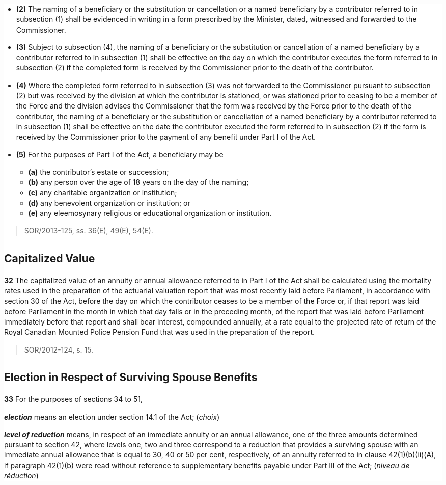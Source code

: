 - **(2)** The naming of a beneficiary or the substitution or cancellation or a named beneficiary by a contributor referred to in subsection (1) shall be evidenced in writing in a form prescribed by the Minister, dated, witnessed and forwarded to the Commissioner.

- **(3)** Subject to subsection (4), the naming of a beneficiary or the substitution or cancellation of a named beneficiary by a contributor referred to in subsection (1) shall be effective on the day on which the contributor executes the form referred to in subsection (2) if the completed form is received by the Commissioner prior to the death of the contributor.

- **(4)** Where the completed form referred to in subsection (3) was not forwarded to the Commissioner pursuant to subsection (2) but was received by the division at which the contributor is stationed, or was stationed prior to ceasing to be a member of the Force and the division advises the Commissioner that the form was received by the Force prior to the death of the contributor, the naming of a beneficiary or the substitution or cancellation of a named beneficiary by a contributor referred to in subsection (1) shall be effective on the date the contributor executed the form referred to in subsection (2) if the form is received by the Commissioner prior to the payment of any benefit under Part I of the Act.

- **(5)** For the purposes of Part I of the Act, a beneficiary may be
	- **(a)** the contributor’s estate or succession;
	- **(b)** any person over the age of 18 years on the day of the naming;
	- **(c)** any charitable organization or institution;
	- **(d)** any benevolent organization or institution; or
	- **(e)** any eleemosynary religious or educational organization or institution.
> SOR/2013-125, ss. 36(E), 49(E), 54(E).





## Capitalized Value


**32** The capitalized value of an annuity or annual allowance referred to in Part I of the Act shall be calculated using the mortality rates used in the preparation of the actuarial valuation report that was most recently laid before Parliament, in accordance with section 30 of the Act, before the day on which the contributor ceases to be a member of the Force or, if that report was laid before Parliament in the month in which that day falls or in the preceding month, of the report that was laid before Parliament immediately before that report and shall bear interest, compounded annually, at a rate equal to the projected rate of return of the Royal Canadian Mounted Police Pension Fund that was used in the preparation of the report.
> SOR/2012-124, s. 15.





## Election in Respect of Surviving Spouse Benefits


**33** For the purposes of sections 34 to 51,

***election*** means an election under section 14.1 of the Act; (*choix*)

***level of reduction*** means, in respect of an immediate annuity or an annual allowance, one of the three amounts determined pursuant to section 42, where levels one, two and three correspond to a reduction that provides a surviving spouse with an immediate annual allowance that is equal to 30, 40 or 50 per cent, respectively, of an annuity referred to in clause 42(1)(b)(ii)(A), if paragraph 42(1)(b) were read without reference to supplementary benefits payable under Part III of the Act; (*niveau de réduction*)
